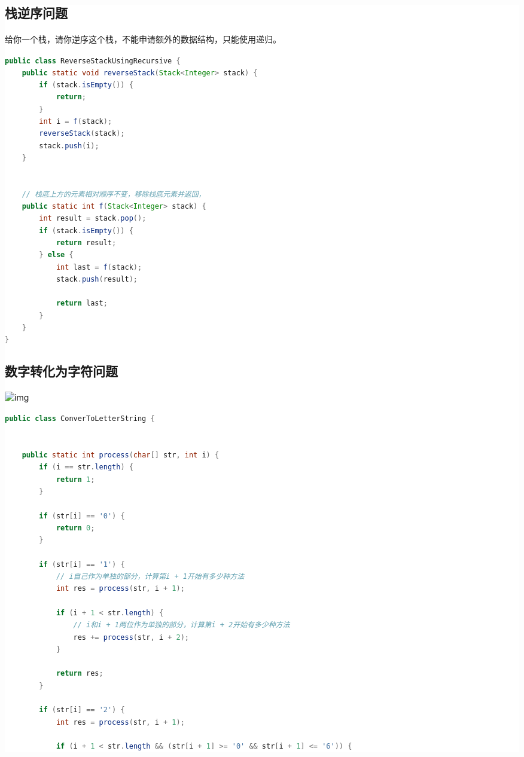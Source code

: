 ## 栈逆序问题

给你一个栈，请你逆序这个栈，不能申请额外的数据结构，只能使用递归。

```Java
public class ReverseStackUsingRecursive {
    public static void reverseStack(Stack<Integer> stack) {
        if (stack.isEmpty()) {
            return;
        }
        int i = f(stack);
        reverseStack(stack);
        stack.push(i);
    }


    // 栈底上方的元素相对顺序不变，移除栈底元素并返回，
    public static int f(Stack<Integer> stack) {
        int result = stack.pop();
        if (stack.isEmpty()) {
            return result;
        } else {
            int last = f(stack);
            stack.push(result);

            return last;
        }
    }
}
```

## 数字转化为字符问题

![img](https://lmc4r7rzao.feishu.cn/space/api/box/stream/download/asynccode/?code=NTFhMWMzN2Y1YWE1MmMzZjliNzVlNjUyMmYzNjUyNjZfS1NZNWtEbnRFM3lreXVTNG1QUjhzOUowWUNGZ21RYllfVG9rZW46Ym94Y25lOTQ4cDE3M3VVc3RyQ29Wbkd3cHJlXzE2Nzg0MzIwMTA6MTY3ODQzNTYxMF9WNA)

```Java
public class ConverToLetterString {


    public static int process(char[] str, int i) {
        if (i == str.length) {
            return 1;
        }

        if (str[i] == '0') {
            return 0;
        }

        if (str[i] == '1') {
            // i自己作为单独的部分，计算第i + 1开始有多少种方法
            int res = process(str, i + 1);

            if (i + 1 < str.length) {
                // i和i + 1两位作为单独的部分，计算第i + 2开始有多少种方法
                res += process(str, i + 2);
            }

            return res;
        }

        if (str[i] == '2') {
            int res = process(str, i + 1);

            if (i + 1 < str.length && (str[i + 1] >= '0' && str[i + 1] <= '6')) {
```